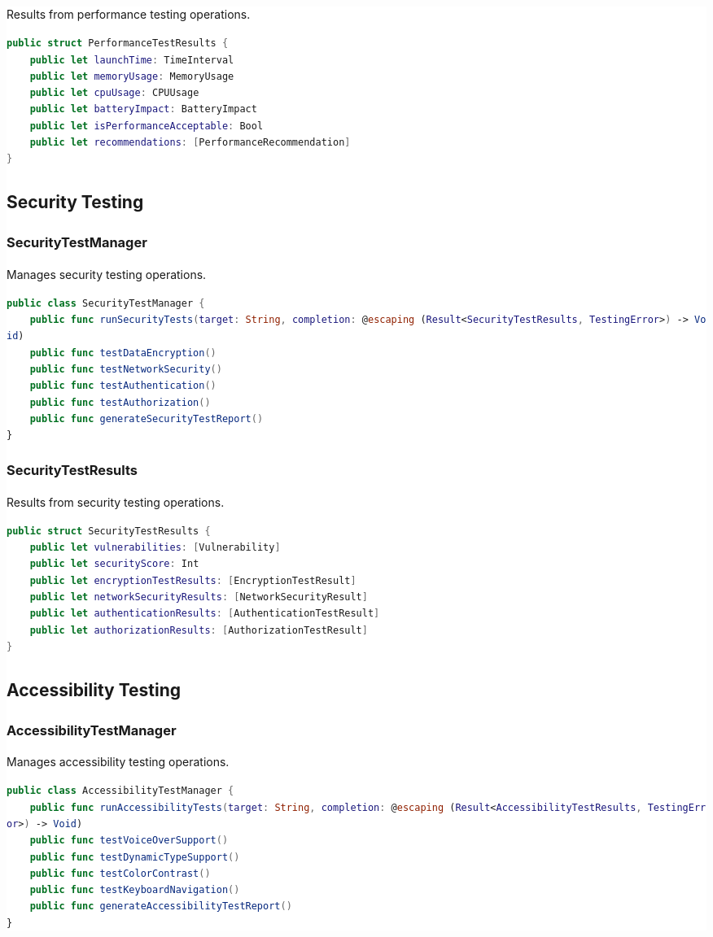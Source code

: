 Results from performance testing operations.

```swift
public struct PerformanceTestResults {
    public let launchTime: TimeInterval
    public let memoryUsage: MemoryUsage
    public let cpuUsage: CPUUsage
    public let batteryImpact: BatteryImpact
    public let isPerformanceAcceptable: Bool
    public let recommendations: [PerformanceRecommendation]
}
```

## Security Testing

### SecurityTestManager

Manages security testing operations.

```swift
public class SecurityTestManager {
    public func runSecurityTests(target: String, completion: @escaping (Result<SecurityTestResults, TestingError>) -> Void)
    public func testDataEncryption()
    public func testNetworkSecurity()
    public func testAuthentication()
    public func testAuthorization()
    public func generateSecurityTestReport()
}
```

### SecurityTestResults

Results from security testing operations.

```swift
public struct SecurityTestResults {
    public let vulnerabilities: [Vulnerability]
    public let securityScore: Int
    public let encryptionTestResults: [EncryptionTestResult]
    public let networkSecurityResults: [NetworkSecurityResult]
    public let authenticationResults: [AuthenticationTestResult]
    public let authorizationResults: [AuthorizationTestResult]
}
```

## Accessibility Testing

### AccessibilityTestManager

Manages accessibility testing operations.

```swift
public class AccessibilityTestManager {
    public func runAccessibilityTests(target: String, completion: @escaping (Result<AccessibilityTestResults, TestingError>) -> Void)
    public func testVoiceOverSupport()
    public func testDynamicTypeSupport()
    public func testColorContrast()
    public func testKeyboardNavigation()
    public func generateAccessibilityTestReport()
}
```
